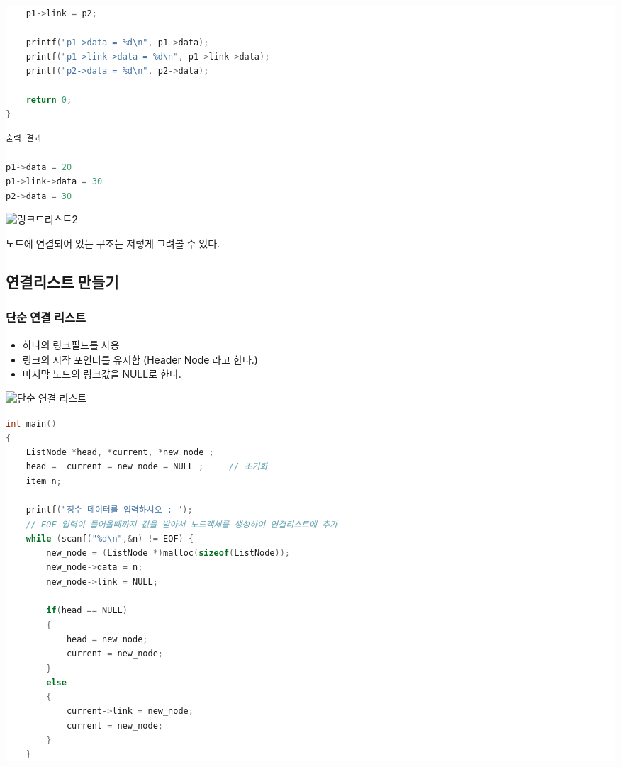```c
    p1->link = p2;
    
    printf("p1->data = %d\n", p1->data);
    printf("p1->link->data = %d\n", p1->link->data);
    printf("p2->data = %d\n", p2->data);
    
    return 0;
}
```


```c
출력 결과

p1->data = 20
p1->link->data = 30
p2->data = 30
```


![링크드리스트2](https://image.slidesharecdn.com/7-160719065745/95/7-49-638.jpg?cb=1517409928)

노드에 연결되어 있는 구조는 저렇게 그려볼 수 있다.



## 연결리스트 만들기



### 단순 연결 리스트

- 하나의 링크필드를 사용
- 링크의 시작 포인터를 유지함 (Header Node 라고 한다.)
- 마지막 노드의 링크값을 NULL로 한다.

![단순 연결 리스트](https://image.slidesharecdn.com/81-160719065851/95/8-1-4-638.jpg?cb=1517410141)


```c
int main()
{
    ListNode *head, *current, *new_node ;
    head =  current = new_node = NULL ;     // 초기화
    item n;
    
    printf("정수 데이터를 입력하시오 : ");
    // EOF 입력이 들어올때까지 값을 받아서 노드객체를 생성하여 연결리스트에 추가
    while (scanf("%d\n",&n) != EOF) {
        new_node = (ListNode *)malloc(sizeof(ListNode));
        new_node->data = n;
        new_node->link = NULL;
        
        if(head == NULL)
        {
            head = new_node;
            current = new_node;
        }
        else
        {
            current->link = new_node;
            current = new_node;
        }
    }
```
